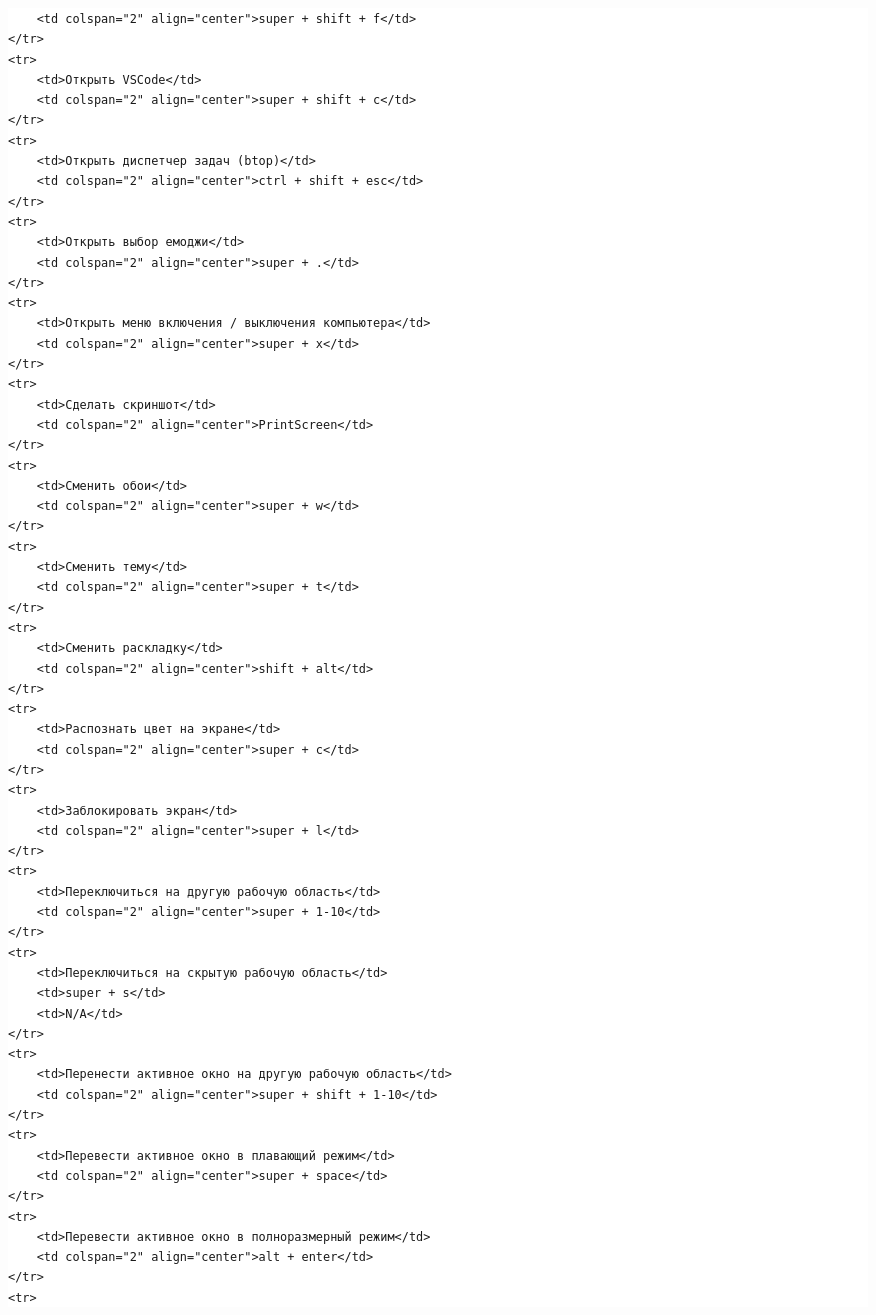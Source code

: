 		<td colspan="2" align="center">super + shift + f</td>
    </tr>
	<tr>
        <td>Открыть VSCode</td>
		<td colspan="2" align="center">super + shift + c</td>
    </tr>
	<tr>
        <td>Открыть диспетчер задач (btop)</td>
		<td colspan="2" align="center">ctrl + shift + esc</td>
    </tr>
	<tr>
        <td>Открыть выбор емоджи</td>
		<td colspan="2" align="center">super + .</td>
    </tr>
    <tr>
        <td>Открыть меню включения / выключения компьютера</td>
		<td colspan="2" align="center">super + x</td>
    </tr>
	<tr>
        <td>Сделать скриншот</td>
		<td colspan="2" align="center">PrintScreen</td>
    </tr>
	<tr>
        <td>Сменить обои</td>
		<td colspan="2" align="center">super + w</td>
    </tr>
	<tr>
        <td>Сменить тему</td>
		<td colspan="2" align="center">super + t</td>
    </tr>
	<tr>
        <td>Сменить раскладку</td>
		<td colspan="2" align="center">shift + alt</td>
    </tr>
    <tr>
        <td>Распознать цвет на экране</td>
		<td colspan="2" align="center">super + c</td>
    </tr>
    <tr>
        <td>Заблокировать экран</td>
        <td colspan="2" align="center">super + l</td>
    </tr>
	<tr>
        <td>Переключиться на другую рабочую область</td>
		<td colspan="2" align="center">super + 1-10</td>
    </tr>
	<tr>
        <td>Переключиться на скрытую рабочую область</td>
		<td>super + s</td>
		<td>N/A</td>
    </tr>
    <tr>
        <td>Перенести активное окно на другую рабочую область</td>
		<td colspan="2" align="center">super + shift + 1-10</td>
    </tr>
    <tr>
        <td>Перевести активное окно в плавающий режим</td>
		<td colspan="2" align="center">super + space</td>
    </tr>
	<tr>
        <td>Перевести активное окно в полноразмерный режим</td>
		<td colspan="2" align="center">alt + enter</td>
    </tr>
    <tr>
